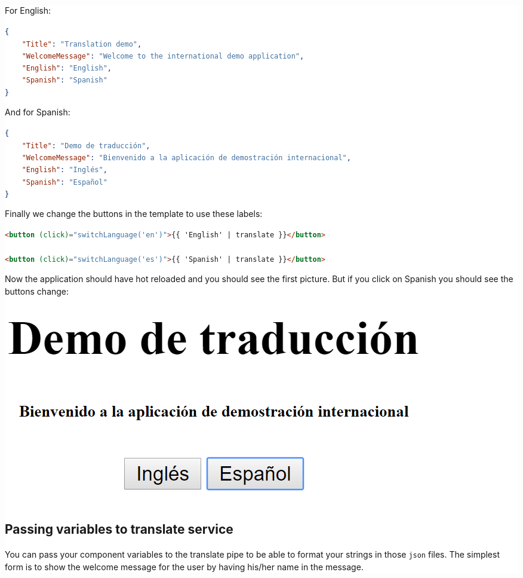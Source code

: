 For English:

```json
{
    "Title": "Translation demo",
    "WelcomeMessage": "Welcome to the international demo application",
    "English": "English",
    "Spanish": "Spanish"
}
```

And for Spanish:

```json
{
    "Title": "Demo de traducción",
    "WelcomeMessage": "Bienvenido a la aplicación de demostración internacional",
    "English": "Inglés",
    "Spanish": "Español"
}
```

Finally we change the buttons in the template to use these labels:

```html
<button (click)="switchLanguage('en')">{{ 'English' | translate }}</button>

<button (click)="switchLanguage('es')">{{ 'Spanish' | translate }}</button>
```

Now the application should have hot reloaded and you should see the first picture. But if you click on Spanish you should see the buttons change:

![Spanish](/img/posts/2018/es-1.png)

## Passing variables to translate service

You can pass your component variables to the translate pipe to be able to format your strings in those `json` files. The simplest form is to show the welcome message for the user by having his/her name in the message.
